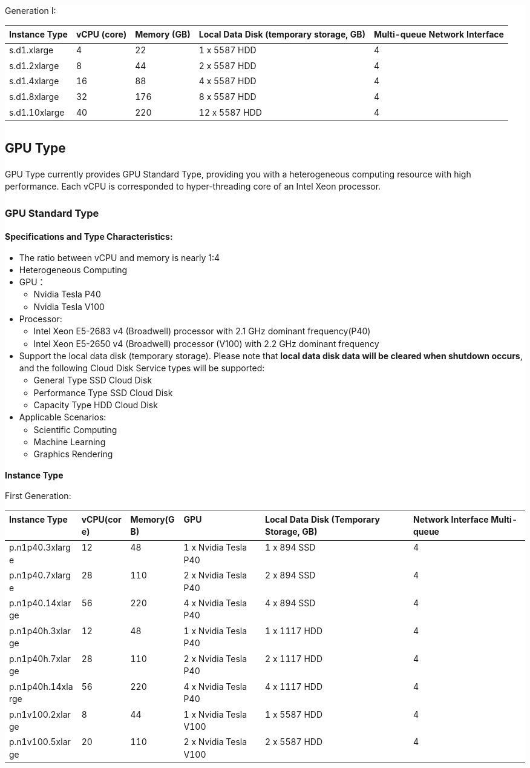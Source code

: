 Generation I:

Instance Type|vCPU (core)|Memory (GB)|Local Data Disk (temporary storage, GB)|Multi-queue Network Interface
:---|:---|:---|:---|:---
|s.d1.xlarge|4|22|1 x 5587 HDD|4
|s.d1.2xlarge|8|44|2 x 5587 HDD|4
|s.d1.4xlarge|16|88|4 x 5587 HDD|4
|s.d1.8xlarge|32|176|8 x 5587 HDD|4
|s.d1.10xlarge|40|220|12 x 5587 HDD|4

## GPU Type

GPU Type currently provides GPU Standard Type, providing you with a heterogeneous computing resource with high performance. Each vCPU is corresponded to hyper-threading core of an Intel Xeon processor.

<div id="user-content-6"></div>

### GPU Standard Type

**Specifications and Type Characteristics:**

* The ratio between vCPU and memory is nearly 1:4
* Heterogeneous Computing
* GPU：
	* Nvidia Tesla P40 
	* Nvidia Tesla V100
* Processor:
	* Intel Xeon E5-2683 v4 (Broadwell) processor with 2.1 GHz dominant frequency(P40)
	* Intel Xeon E5-2650 v4 (Broadwell) processor (V100) with 2.2 GHz dominant frequency
* Support the local data disk (temporary storage). Please note that **local data disk data will be cleared when shutdown occurs**, and the following Cloud Disk Service types will be supported:
	* General Type SSD Cloud Disk
	* Performance Type SSD Cloud Disk
	* Capacity Type HDD Cloud Disk
* Applicable Scenarios:
	* Scientific Computing
	* Machine Learning
	* Graphics Rendering 

**Instance Type**

First Generation:

Instance Type|vCPU(core)|Memory(GB)|GPU|Local Data Disk (Temporary Storage, GB)|Network Interface Multi-queue
:---|:---|:---|:---|:---|:---|
|p.n1p40.3xlarge|12|48|1 x Nvidia Tesla P40|1 x 894 SSD|4
|p.n1p40.7xlarge|28|110|2 x Nvidia Tesla P40|2 x 894 SSD|4
|p.n1p40.14xlarge|56|220|4 x Nvidia Tesla P40|4 x 894 SSD|4
|p.n1p40h.3xlarge|12|48|1 x Nvidia Tesla P40|1 x 1117 HDD|4
|p.n1p40h.7xlarge|28|110|2 x Nvidia Tesla P40|2 x 1117 HDD|4
|p.n1p40h.14xlarge|56|220|4 x Nvidia Tesla P40|4 x 1117 HDD|4
|p.n1v100.2xlarge|8|44|1 x Nvidia Tesla V100|1 x 5587 HDD|4
|p.n1v100.5xlarge|20|110|2 x Nvidia Tesla V100|2 x 5587 HDD|4